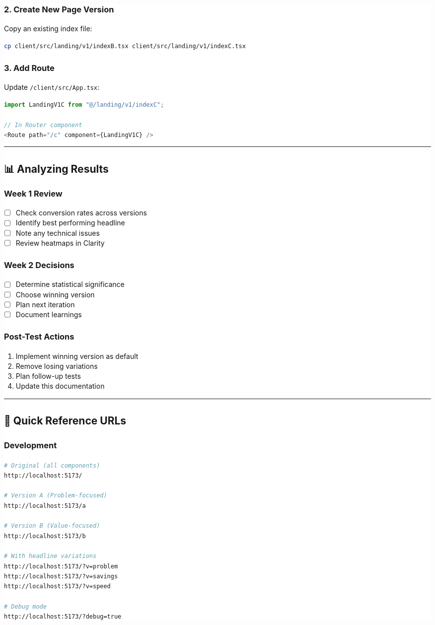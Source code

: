 ```typescript
```

### 2. Create New Page Version
Copy an existing index file:

```bash
cp client/src/landing/v1/indexB.tsx client/src/landing/v1/indexC.tsx
```

### 3. Add Route
Update `/client/src/App.tsx`:

```typescript
import LandingV1C from "@/landing/v1/indexC";

// In Router component
<Route path="/c" component={LandingV1C} />
```

---

## 📊 Analyzing Results

### Week 1 Review
- [ ] Check conversion rates across versions
- [ ] Identify best performing headline
- [ ] Note any technical issues
- [ ] Review heatmaps in Clarity

### Week 2 Decisions
- [ ] Determine statistical significance
- [ ] Choose winning version
- [ ] Plan next iteration
- [ ] Document learnings

### Post-Test Actions
1. Implement winning version as default
2. Remove losing variations
3. Plan follow-up tests
4. Update this documentation

---

## 🎨 Quick Reference URLs

### Development
```bash
# Original (all components)
http://localhost:5173/

# Version A (Problem-focused)
http://localhost:5173/a

# Version B (Value-focused)
http://localhost:5173/b

# With headline variations
http://localhost:5173/?v=problem
http://localhost:5173/?v=savings
http://localhost:5173/?v=speed

# Debug mode
http://localhost:5173/?debug=true
```